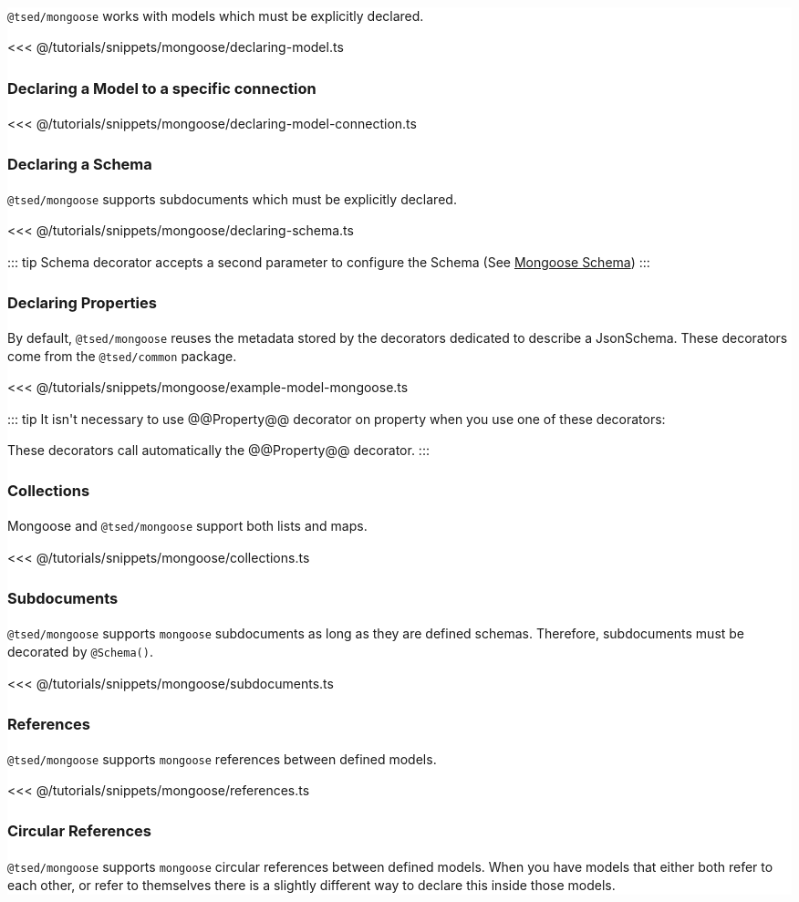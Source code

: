 `@tsed/mongoose` works with models which must be explicitly declared.

<<< @/tutorials/snippets/mongoose/declaring-model.ts

### Declaring a Model to a specific connection

<<< @/tutorials/snippets/mongoose/declaring-model-connection.ts

### Declaring a Schema

`@tsed/mongoose` supports subdocuments which must be explicitly declared.

<<< @/tutorials/snippets/mongoose/declaring-schema.ts

::: tip
Schema decorator accepts a second parameter to configure the Schema (See [Mongoose Schema](https://mongoosejs.com/docs/guide.html#options))
:::

### Declaring Properties

By default, `@tsed/mongoose` reuses the metadata stored by the decorators dedicated
to describe a JsonSchema. These decorators come from the `@tsed/common` package.

<<< @/tutorials/snippets/mongoose/example-model-mongoose.ts

::: tip
It isn't necessary to use @@Property@@ decorator on property when you use one of these decorators:

<ApiList query="(status.indexOf('jsonschema') > -1 || status.indexOf('mongoose') > -1 && status.indexOf('property') > -1) && status.indexOf('decorator') > -1" />

These decorators call automatically the @@Property@@ decorator.
:::

### Collections

Mongoose and `@tsed/mongoose` support both lists and maps. 

<<< @/tutorials/snippets/mongoose/collections.ts

### Subdocuments

`@tsed/mongoose` supports `mongoose` subdocuments as long as they are defined schemas. Therefore, subdocuments must be decorated by `@Schema()`.

<<< @/tutorials/snippets/mongoose/subdocuments.ts

### References

`@tsed/mongoose` supports `mongoose` references between defined models.

<<< @/tutorials/snippets/mongoose/references.ts

### Circular References

`@tsed/mongoose` supports `mongoose` circular references between defined models.
When you have models that either both refer to each other, or refer to themselves there is a slightly different way to declare this inside those models.
